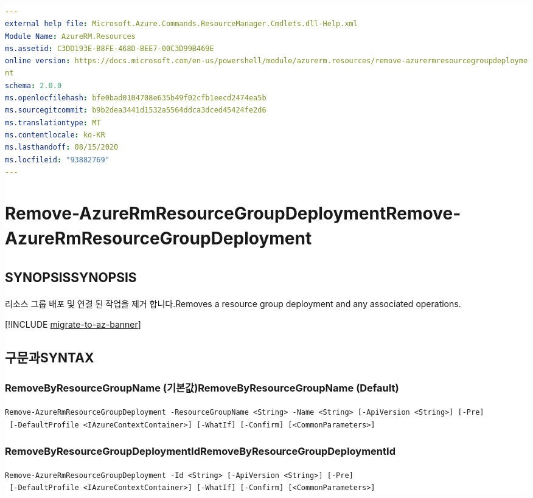 ```yaml
---
external help file: Microsoft.Azure.Commands.ResourceManager.Cmdlets.dll-Help.xml
Module Name: AzureRM.Resources
ms.assetid: C3DD193E-B8FE-468D-BEE7-00C3D99B469E
online version: https://docs.microsoft.com/en-us/powershell/module/azurerm.resources/remove-azurermresourcegroupdeployment
schema: 2.0.0
ms.openlocfilehash: bfe0bad0104708e635b49f02cfb1eecd2474ea5b
ms.sourcegitcommit: b9b2dea3441d1532a5564ddca3dced45424fe2d6
ms.translationtype: MT
ms.contentlocale: ko-KR
ms.lasthandoff: 08/15/2020
ms.locfileid: "93882769"
---
```

# <span data-ttu-id="287d6-101">Remove-AzureRmResourceGroupDeployment</span><span class="sxs-lookup"><span data-stu-id="287d6-101">Remove-AzureRmResourceGroupDeployment</span></span>

## <span data-ttu-id="287d6-102">SYNOPSIS</span><span class="sxs-lookup"><span data-stu-id="287d6-102">SYNOPSIS</span></span>
<span data-ttu-id="287d6-103">리소스 그룹 배포 및 연결 된 작업을 제거 합니다.</span><span class="sxs-lookup"><span data-stu-id="287d6-103">Removes a resource group deployment and any associated operations.</span></span>

[!INCLUDE [migrate-to-az-banner](../../includes/migrate-to-az-banner.md)]

## <span data-ttu-id="287d6-104">구문과</span><span class="sxs-lookup"><span data-stu-id="287d6-104">SYNTAX</span></span>

### <span data-ttu-id="287d6-105">RemoveByResourceGroupName (기본값)</span><span class="sxs-lookup"><span data-stu-id="287d6-105">RemoveByResourceGroupName (Default)</span></span>
```
Remove-AzureRmResourceGroupDeployment -ResourceGroupName <String> -Name <String> [-ApiVersion <String>] [-Pre]
 [-DefaultProfile <IAzureContextContainer>] [-WhatIf] [-Confirm] [<CommonParameters>]
```

### <span data-ttu-id="287d6-106">RemoveByResourceGroupDeploymentId</span><span class="sxs-lookup"><span data-stu-id="287d6-106">RemoveByResourceGroupDeploymentId</span></span>
```
Remove-AzureRmResourceGroupDeployment -Id <String> [-ApiVersion <String>] [-Pre]
 [-DefaultProfile <IAzureContextContainer>] [-WhatIf] [-Confirm] [<CommonParameters>]
```
